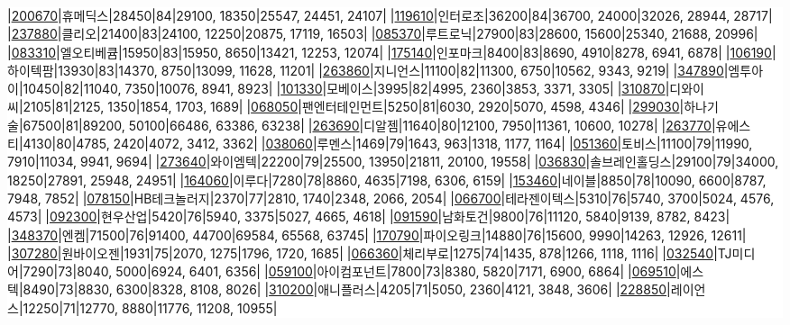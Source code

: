 |[200670](https://finance.daum.net/quotes/A200670)|휴메딕스|28450|84|29100, 18350|25547, 24451, 24107|
|[119610](https://finance.daum.net/quotes/A119610)|인터로조|36200|84|36700, 24000|32026, 28944, 28717|
|[237880](https://finance.daum.net/quotes/A237880)|클리오|21400|83|24100, 12250|20875, 17119, 16503|
|[085370](https://finance.daum.net/quotes/A085370)|루트로닉|27900|83|28600, 15600|25340, 21688, 20996|
|[083310](https://finance.daum.net/quotes/A083310)|엘오티베큠|15950|83|15950, 8650|13421, 12253, 12074|
|[175140](https://finance.daum.net/quotes/A175140)|인포마크|8400|83|8690, 4910|8278, 6941, 6878|
|[106190](https://finance.daum.net/quotes/A106190)|하이텍팜|13930|83|14370, 8750|13099, 11628, 11201|
|[263860](https://finance.daum.net/quotes/A263860)|지니언스|11100|82|11300, 6750|10562, 9343, 9219|
|[347890](https://finance.daum.net/quotes/A347890)|엠투아이|10450|82|11040, 7350|10076, 8941, 8923|
|[101330](https://finance.daum.net/quotes/A101330)|모베이스|3995|82|4995, 2360|3853, 3371, 3305|
|[310870](https://finance.daum.net/quotes/A310870)|디와이씨|2105|81|2125, 1350|1854, 1703, 1689|
|[068050](https://finance.daum.net/quotes/A068050)|팬엔터테인먼트|5250|81|6030, 2920|5070, 4598, 4346|
|[299030](https://finance.daum.net/quotes/A299030)|하나기술|67500|81|89200, 50100|66486, 63386, 63238|
|[263690](https://finance.daum.net/quotes/A263690)|디알젬|11640|80|12100, 7950|11361, 10600, 10278|
|[263770](https://finance.daum.net/quotes/A263770)|유에스티|4130|80|4785, 2420|4072, 3412, 3362|
|[038060](https://finance.daum.net/quotes/A038060)|루멘스|1469|79|1643, 963|1318, 1177, 1164|
|[051360](https://finance.daum.net/quotes/A051360)|토비스|11100|79|11990, 7910|11034, 9941, 9694|
|[273640](https://finance.daum.net/quotes/A273640)|와이엠텍|22200|79|25500, 13950|21811, 20100, 19558|
|[036830](https://finance.daum.net/quotes/A036830)|솔브레인홀딩스|29100|79|34000, 18250|27891, 25948, 24951|
|[164060](https://finance.daum.net/quotes/A164060)|이루다|7280|78|8860, 4635|7198, 6306, 6159|
|[153460](https://finance.daum.net/quotes/A153460)|네이블|8850|78|10090, 6600|8787, 7948, 7852|
|[078150](https://finance.daum.net/quotes/A078150)|HB테크놀러지|2370|77|2810, 1740|2348, 2066, 2054|
|[066700](https://finance.daum.net/quotes/A066700)|테라젠이텍스|5310|76|5740, 3700|5024, 4576, 4573|
|[092300](https://finance.daum.net/quotes/A092300)|현우산업|5420|76|5940, 3375|5027, 4665, 4618|
|[091590](https://finance.daum.net/quotes/A091590)|남화토건|9800|76|11120, 5840|9139, 8782, 8423|
|[348370](https://finance.daum.net/quotes/A348370)|엔켐|71500|76|91400, 44700|69584, 65568, 63745|
|[170790](https://finance.daum.net/quotes/A170790)|파이오링크|14880|76|15600, 9990|14263, 12926, 12611|
|[307280](https://finance.daum.net/quotes/A307280)|원바이오젠|1931|75|2070, 1275|1796, 1720, 1685|
|[066360](https://finance.daum.net/quotes/A066360)|체리부로|1275|74|1435, 878|1266, 1118, 1116|
|[032540](https://finance.daum.net/quotes/A032540)|TJ미디어|7290|73|8040, 5000|6924, 6401, 6356|
|[059100](https://finance.daum.net/quotes/A059100)|아이컴포넌트|7800|73|8380, 5820|7171, 6900, 6864|
|[069510](https://finance.daum.net/quotes/A069510)|에스텍|8490|73|8830, 6300|8328, 8108, 8026|
|[310200](https://finance.daum.net/quotes/A310200)|애니플러스|4205|71|5050, 2360|4121, 3848, 3606|
|[228850](https://finance.daum.net/quotes/A228850)|레이언스|12250|71|12770, 8880|11776, 11208, 10955|
